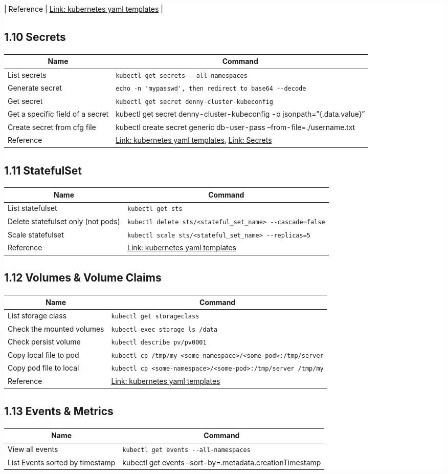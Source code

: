| Reference                       | [Link: kubernetes yaml templates](https://cheatsheet.dennyzhang.com/kubernetes-yaml-templates) |

## 1.10 Secrets

| Name                             | Command                                                                                                                                                                    |
| -------------------------------- | -------------------------------------------------------------------------------------------------------------------------------------------------------------------------- |
| List secrets                     | `kubectl get secrets --all-namespaces`                                                                                                                                     |
| Generate secret                  | `echo -n 'mypasswd', then redirect to base64 --decode`                                                                                                                     |
| Get secret                       | `kubectl get secret denny-cluster-kubeconfig`                                                                                                                              |
| Get a specific field of a secret | kubectl get secret denny-cluster-kubeconfig -o jsonpath=”{.data.value}”                                                                                                    |
| Create secret from cfg file      | kubectl create secret generic db-user-pass –from-file=./username.txt                                                                                                       |
| Reference                        | [Link: kubernetes yaml templates](https://cheatsheet.dennyzhang.com/kubernetes-yaml-templates), [Link: Secrets](https://kubernetes.io/docs/concepts/configuration/secret/) |

## 1.11 StatefulSet

| Name                               | Command                                                                                        |
| ---------------------------------- | ---------------------------------------------------------------------------------------------- |
| List statefulset                   | `kubectl get sts`                                                                              |
| Delete statefulset only (not pods) | `kubectl delete sts/<stateful_set_name> --cascade=false`                                       |
| Scale statefulset                  | `kubectl scale sts/<stateful_set_name> --replicas=5`                                           |
| Reference                          | [Link: kubernetes yaml templates](https://cheatsheet.dennyzhang.com/kubernetes-yaml-templates) |

## 1.12 Volumes & Volume Claims

| Name                      | Command                                                                                        |
| ------------------------- | ---------------------------------------------------------------------------------------------- |
| List storage class        | `kubectl get storageclass`                                                                     |
| Check the mounted volumes | `kubectl exec storage ls /data`                                                                |
| Check persist volume      | `kubectl describe pv/pv0001`                                                                   |
| Copy local file to pod    | `kubectl cp /tmp/my <some-namespace>/<some-pod>:/tmp/server`                                   |
| Copy pod file to local    | `kubectl cp <some-namespace>/<some-pod>:/tmp/server /tmp/my`                                   |
| Reference                 | [Link: kubernetes yaml templates](https://cheatsheet.dennyzhang.com/kubernetes-yaml-templates) |

## 1.13 Events & Metrics

| Name                            | Command                                                 |
| ------------------------------- | ------------------------------------------------------- |
| View all events                 | `kubectl get events --all-namespaces`                   |
| List Events sorted by timestamp | kubectl get events –sort-by=.metadata.creationTimestamp |
